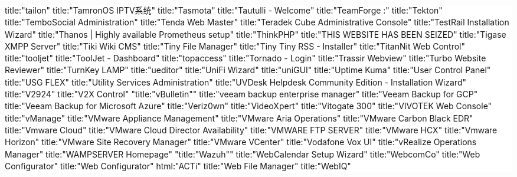 title:"tailon"
title:"TamronOS IPTV系统"
title:"Tasmota"
title:"Tautulli - Welcome"
title:"TeamForge :"
title:"Tekton"
title:"TemboSocial Administration"
title:"Tenda Web Master"
title:"Teradek Cube Administrative Console"
title:"TestRail Installation Wizard"
title:"Thanos | Highly available Prometheus setup"
title:"ThinkPHP"
title:"THIS WEBSITE HAS BEEN SEIZED"
title:"Tigase XMPP Server"
title:"Tiki Wiki CMS"
title:"Tiny File Manager"
title:"Tiny Tiny RSS - Installer"
title:"TitanNit Web Control"
title:"tooljet"
title:"ToolJet - Dashboard"
title:"topaccess"
title:"Tornado - Login"
title:"Trassir Webview"
title:"Turbo Website Reviewer"
title:"TurnKey LAMP"
title:"ueditor"
title:"UniFi Wizard"
title:"uniGUI"
title:"Uptime Kuma"
title:"User Control Panel"
title:"USG FLEX"
title:"Utility Services Administration"
title:"UVDesk Helpdesk Community Edition - Installation Wizard"
title:"V2924"
title:"V2X Control"
"title:\"vBulletin\""
title:"veeam backup enterprise manager"
title:"Veeam Backup for GCP"
title:"Veeam Backup for Microsoft Azure"
title:"Veriz0wn"
title:"VideoXpert"
title:"Vitogate 300"
title:"VIVOTEK Web Console"
title:"vManage"
title:"VMware Appliance Management"
title:"VMware Aria Operations"
title:"VMware Carbon Black EDR"
title:"Vmware Cloud"
title:"VMware Cloud Director Availability"
title:"VMWARE FTP SERVER"
title:"VMware HCX"
title:"Vmware Horizon"
title:"VMware Site Recovery Manager"
title:"VMware VCenter"
title:"Vodafone Vox UI"
title:"vRealize Operations Manager"
title:"WAMPSERVER Homepage"
"title:\"Wazuh\""
title:"WebCalendar Setup Wizard"
title:"WebcomCo"
title:"Web Configurator"
title:"Web Configurator" html:"ACTi"
title:"Web File Manager"
title:"WebIQ"